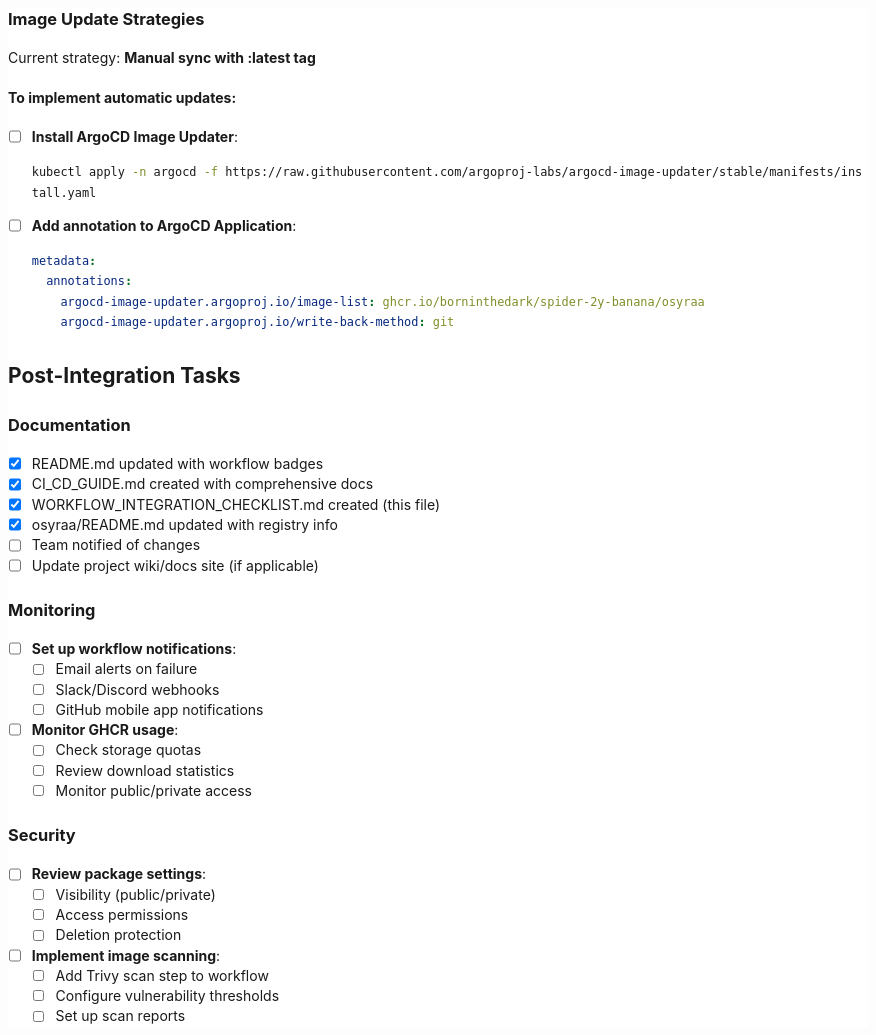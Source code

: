 ### Image Update Strategies

Current strategy: **Manual sync with :latest tag**

#### To implement automatic updates:

- [ ] **Install ArgoCD Image Updater**:
  ```bash
  kubectl apply -n argocd -f https://raw.githubusercontent.com/argoproj-labs/argocd-image-updater/stable/manifests/install.yaml
  ```

- [ ] **Add annotation to ArgoCD Application**:
  ```yaml
  metadata:
    annotations:
      argocd-image-updater.argoproj.io/image-list: ghcr.io/borninthedark/spider-2y-banana/osyraa
      argocd-image-updater.argoproj.io/write-back-method: git
  ```

## Post-Integration Tasks

### Documentation

- [x] README.md updated with workflow badges
- [x] CI_CD_GUIDE.md created with comprehensive docs
- [x] WORKFLOW_INTEGRATION_CHECKLIST.md created (this file)
- [x] osyraa/README.md updated with registry info
- [ ] Team notified of changes
- [ ] Update project wiki/docs site (if applicable)

### Monitoring

- [ ] **Set up workflow notifications**:
  - [ ] Email alerts on failure
  - [ ] Slack/Discord webhooks
  - [ ] GitHub mobile app notifications

- [ ] **Monitor GHCR usage**:
  - [ ] Check storage quotas
  - [ ] Review download statistics
  - [ ] Monitor public/private access

### Security

- [ ] **Review package settings**:
  - [ ] Visibility (public/private)
  - [ ] Access permissions
  - [ ] Deletion protection

- [ ] **Implement image scanning**:
  - [ ] Add Trivy scan step to workflow
  - [ ] Configure vulnerability thresholds
  - [ ] Set up scan reports
